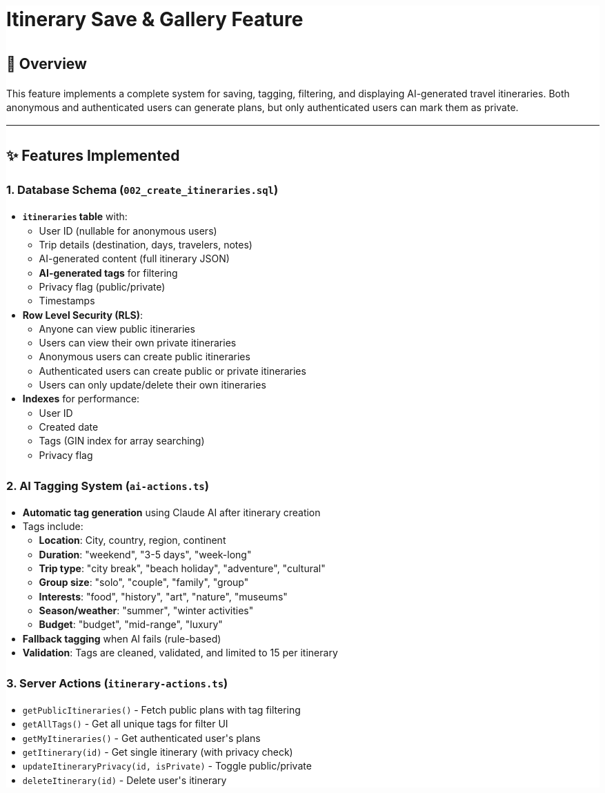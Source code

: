 # Itinerary Save & Gallery Feature

## 🎯 Overview

This feature implements a complete system for saving, tagging, filtering, and displaying AI-generated travel itineraries. Both anonymous and authenticated users can generate plans, but only authenticated users can mark them as private.

---

## ✨ Features Implemented

### 1. **Database Schema** (`002_create_itineraries.sql`)
- **`itineraries` table** with:
  - User ID (nullable for anonymous users)
  - Trip details (destination, days, travelers, notes)
  - AI-generated content (full itinerary JSON)
  - **AI-generated tags** for filtering
  - Privacy flag (public/private)
  - Timestamps
- **Row Level Security (RLS)**:
  - Anyone can view public itineraries
  - Users can view their own private itineraries
  - Anonymous users can create public itineraries
  - Authenticated users can create public or private itineraries
  - Users can only update/delete their own itineraries
- **Indexes** for performance:
  - User ID
  - Created date
  - Tags (GIN index for array searching)
  - Privacy flag

### 2. **AI Tagging System** (`ai-actions.ts`)
- **Automatic tag generation** using Claude AI after itinerary creation
- Tags include:
  - **Location**: City, country, region, continent
  - **Duration**: "weekend", "3-5 days", "week-long"
  - **Trip type**: "city break", "beach holiday", "adventure", "cultural"
  - **Group size**: "solo", "couple", "family", "group"
  - **Interests**: "food", "history", "art", "nature", "museums"
  - **Season/weather**: "summer", "winter activities"
  - **Budget**: "budget", "mid-range", "luxury"
- **Fallback tagging** when AI fails (rule-based)
- **Validation**: Tags are cleaned, validated, and limited to 15 per itinerary

### 3. **Server Actions** (`itinerary-actions.ts`)
- `getPublicItineraries()` - Fetch public plans with tag filtering
- `getAllTags()` - Get all unique tags for filter UI
- `getMyItineraries()` - Get authenticated user's plans
- `getItinerary(id)` - Get single itinerary (with privacy check)
- `updateItineraryPrivacy(id, isPrivate)` - Toggle public/private
- `deleteItinerary(id)` - Delete user's itinerary
